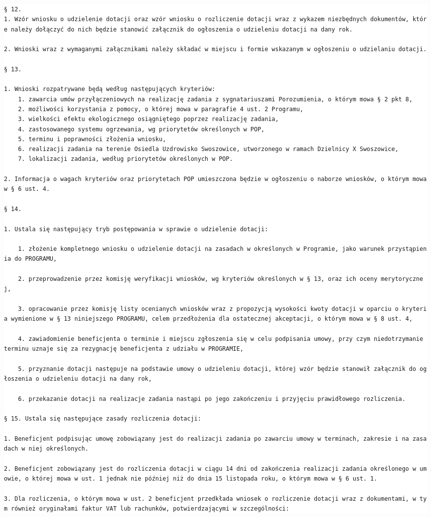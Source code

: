 	§ 12. 
	1. Wzór wniosku o udzielenie dotacji oraz wzór wniosku o rozliczenie dotacji wraz z wykazem niezbędnych dokumentów, które należy dołączyć do nich będzie stanowić załącznik do ogłoszenia o udzieleniu dotacji na dany rok.

	2. Wnioski wraz z wymaganymi załącznikami należy składać w miejscu i formie wskazanym w ogłoszeniu o udzielaniu dotacji.
	
	§ 13. 
	
	1. Wnioski rozpatrywane będą według następujących kryteriów:
		1. zawarcia umów przyłączeniowych na realizację zadania z sygnatariuszami Porozumienia, o którym mowa § 2 pkt 8,
		2. możliwości korzystania z pomocy, o której mowa w paragrafie 4 ust. 2 Programu,
		3. wielkości efektu ekologicznego osiągniętego poprzez realizację zadania,
		4. zastosowanego systemu ogrzewania, wg priorytetów określonych w POP,
		5. terminu i poprawności złożenia wniosku,
		6. realizacji zadania na terenie Osiedla Uzdrowisko Swoszowice, utworzonego w ramach Dzielnicy X Swoszowice,
		7. lokalizacji zadania, według priorytetów określonych w POP.

	2. Informacja o wagach kryteriów oraz priorytetach POP umieszczona będzie w ogłoszeniu o naborze wniosków, o którym mowa w § 6 ust. 4.

	§ 14. 
	
	1. Ustala się następujący tryb postępowania w sprawie o udzielenie dotacji:
		
		1. złożenie kompletnego wniosku o udzielenie dotacji na zasadach w określonych w Programie, jako warunek przystąpienia do PROGRAMU,
		
		2. przeprowadzenie przez komisję weryfikacji wniosków, wg kryteriów określonych w § 13, oraz ich oceny merytorycznej,
		
		3. opracowanie przez komisję listy ocenianych wniosków wraz z propozycją wysokości kwoty dotacji w oparciu o kryteria wymienione w § 13 niniejszego PROGRAMU, celem przedłożenia dla ostatecznej akceptacji, o którym mowa w § 8 ust. 4,
		
		4. zawiadomienie beneficjenta o terminie i miejscu zgłoszenia się w celu podpisania umowy, przy czym niedotrzymanie terminu uznaje się za rezygnację beneficjenta z udziału w PROGRAMIE,
		
		5. przyznanie dotacji następuje na podstawie umowy o udzieleniu dotacji, której wzór będzie stanowił załącznik do ogłoszenia o udzieleniu dotacji na dany rok,
		
		6. przekazanie dotacji na realizacje zadania nastąpi po jego zakończeniu i przyjęciu prawidłowego rozliczenia.
		
	§ 15. Ustala się następujące zasady rozliczenia dotacji:
	
	1. Beneficjent podpisując umowę zobowiązany jest do realizacji zadania po zawarciu umowy w terminach, zakresie i na zasadach w niej określonych.
	
	2. Beneficjent zobowiązany jest do rozliczenia dotacji w ciągu 14 dni od zakończenia realizacji zadania określonego w umowie, o której mowa w ust. 1 jednak nie później niż do dnia 15 listopada roku, o którym mowa w § 6 ust. 1.
	
	3. Dla rozliczenia, o którym mowa w ust. 2 beneficjent przedkłada wniosek o rozliczenie dotacji wraz z dokumentami, w tym również oryginałami faktur VAT lub rachunków, potwierdzającymi w szczególności:
	